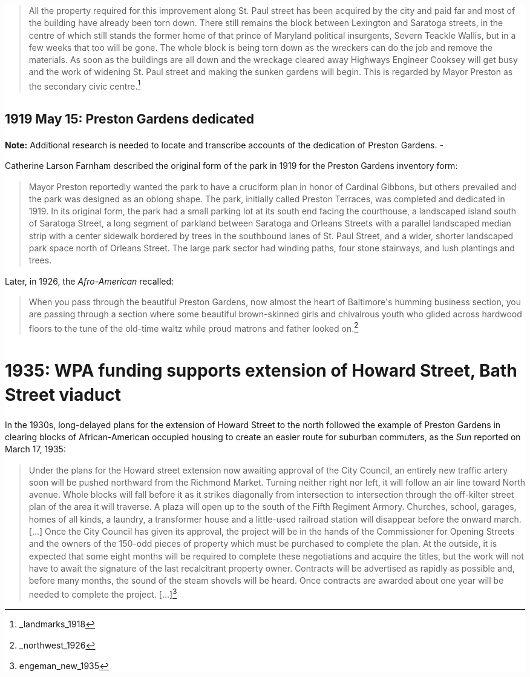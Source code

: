 > All the property required for this improvement along St. Paul street has been acquired by the city and paid far and most of the building have already been torn down. There still remains the block between Lexington and Saratoga streets, in the centre of which still stands the former home of that prince of Maryland political insurgents, Severn Teackle Wallis, but in a few weeks that too will be gone. The whole block is being torn down as the wreckers can do the job and remove the materials. As soon as the buildings are all down and the wreckage cleared away Highways Engineer Cooksey will get busy and the work of widening St. Paul street and making the sunken gardens will begin. This is regarded by Mayor Preston as the secondary civic centre.[^22]

## 1919 May 15: Preston Gardens dedicated

**Note:** Additional research is needed to locate and transcribe accounts of the dedication of Preston Gardens. -

Catherine Larson Farnham described the original form of the park in 1919 for the Preston Gardens inventory form:

> Mayor Preston reportedly wanted the park to have a cruciform plan in honor of Cardinal Gibbons, but others prevailed and the park was designed as an oblong shape. The park, initially called Preston Terraces, was completed and dedicated in 1919. In its original form, the park had a small parking lot at its south end facing the courthouse, a landscaped island south of Saratoga Street, a long segment of parkland between Saratoga and Orleans Streets with a parallel landscaped median strip with a center sidewalk bordered by trees in the southbound lanes of St. Paul Street, and a wider, shorter landscaped park space north of Orleans Street. The large park sector had winding paths, four stone stairways, and lush plantings and trees.

Later, in 1926, the _Afro-American_ recalled:

> When you pass through the beautiful Preston Gardens, now almost the heart of Baltimore's humming business section, you are passing through a section where some beautiful brown-skinned girls and chivalrous youth who glided across hardwood floors to the tune of the old-time waltz while proud matrons and father looked on.[^23]

# 1935: WPA funding supports extension of Howard Street, Bath Street viaduct

In the 1930s, long-delayed plans for the extension of Howard Street to the north followed the example of Preston Gardens in clearing blocks of African-American occupied housing to create an easier route for suburban commuters, as the _Sun_ reported on March 17, 1935:

> Under the plans for the Howard street extension now awaiting approval of the City Council, an entirely new traffic artery soon will be pushed northward from the Richmond Market. Turning neither right nor left, it will follow an air line toward North avenue. Whole blocks will fall before it as it strikes diagonally from intersection to intersection through the off-kilter street plan of the area it will traverse. A plaza will open up to the south of the Fifth Regiment Armory. Churches, school, garages, homes of all kinds, a laundry, a transformer house and a little-used railroad station will disappear before the onward march. [...]
> Once the City Council has given its approval, the project will be in the hands of the Commissioner for Opening Streets and the owners of the 150-odd pieces of property which must be purchased to complete the plan. At the outside, it is expected that some eight months will be required to complete these negotiations and acquire the titles, but the work will not have to await the signature of the last recalcitrant property owner.
> Contracts will be advertised as rapidly as possible and, before many months, the sound of the steam shovels will be heard. Once contracts are awarded about one year will be needed to complete the project. […][^24]


[^1]:	mamiya\_social\_1994
[^2]:	balderston\_review\_1840, p. 6
[^3]:	adams\_history\_1885, p. 132-133
[^4]:	\_baltimores\_1908
[^5]:	adams\_history\_1885, p. 130
[^6]:	mamiya\_social\_1994
[^7]:	\_local\_1892
[^8]:	\_eutaw\_1893
[^9]:	\_northwest\_1926
[^10]:	\_local\_1898-1
[^11]:	\_saturday\_1899
[^12]:	\_taste\_1903
[^13]:	\_they\_1910
[^14]:	\_fifth\_1913
[^15]:	\_ widen\_1904
[^16]:	_favors\_1909; See also _major\_1907 for more on Clotworthy’s opposition to black participation in local and state politics.
[^17]:	mamiya\_social\_1994
[^18]:	\_who\_1915
[^19]:	\_praise\_1915
[^20]:	\_events\_1917
[^21]:	\_aimed\_1917
[^22]:	\_landmarks\_1918
[^23]:	\_northwest\_1926
[^24]:	engeman\_new\_1935
[^25]:	engeman\_new\_1935
[^26]:	\_runs\_1907